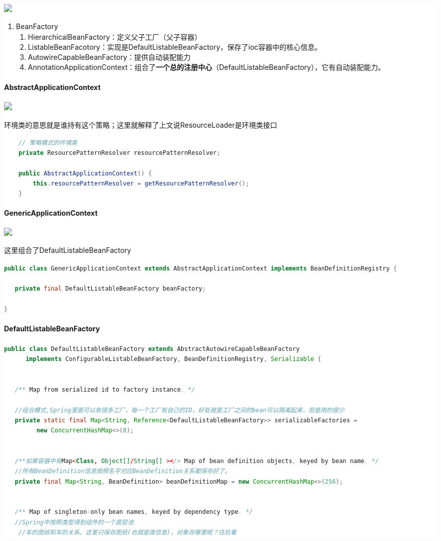 <img src="https://npm.elemecdn.com/youthlql@1.0.6/spring-sourcecode-v1/chapter_01/image-20210927103844753.png" />



1. BeanFactory
   1. HierarchicalBeanFactory：定义父子工厂（父子容器）
   2. ListableBeanFacotory：实现是DefaultListableBeanFactory，保存了ioc容器中的核心信息。
   3. AutowireCapableBeanFactory：提供自动装配能力
   4. AnnotationApplicationContext：组合了**一个总的注册中心**（DefaultListableBeanFactory），它有自动装配能力。





#### AbstractApplicationContext

<img src="https://npm.elemecdn.com/youthlql@1.0.6/spring-sourcecode-v1/chapter_01/image-20210927104922679.png" />

环境类的意思就是谁持有这个策略；这里就解释了上文说ResourceLoader是环境类接口

```java
	// 策略模式的环境类
	private ResourcePatternResolver resourcePatternResolver;

	public AbstractApplicationContext() {
		this.resourcePatternResolver = getResourcePatternResolver();
	}
```



#### GenericApplicationContext

<img src="https://npm.elemecdn.com/youthlql@1.0.6/spring-sourcecode-v1/chapter_01/image-20210927105641446.png"/>

这里组合了DefaultListableBeanFactory

```java
public class GenericApplicationContext extends AbstractApplicationContext implements BeanDefinitionRegistry {

   private final DefaultListableBeanFactory beanFactory;
   
}
```



#### DefaultListableBeanFactory

```java
public class DefaultListableBeanFactory extends AbstractAutowireCapableBeanFactory
      implements ConfigurableListableBeanFactory, BeanDefinitionRegistry, Serializable {


   /** Map from serialized id to factory instance. */

   //组合模式,Spring里面可以有很多工厂，每一个工厂有自己的ID，好处就是工厂之间的bean可以隔离起来，但是用的很少
   private static final Map<String, Reference<DefaultListableBeanFactory>> serializableFactories =
         new ConcurrentHashMap<>(8);


   /**如果容器中有Map<Class, Object[]/String[] ></> Map of bean definition objects, keyed by bean name. */
   //所有BeanDefinition信息按照名字对应BeanDefinition关系都保存好了。
   private final Map<String, BeanDefinition> beanDefinitionMap = new ConcurrentHashMap<>(256);


   /** Map of singleton-only bean names, keyed by dependency type. */
   //Spring中按照类型得到组件的一个底层池
    //车的图纸和车的关系。这里只保存图纸(也就是类信息)，对象存哪里呢？往后看
```